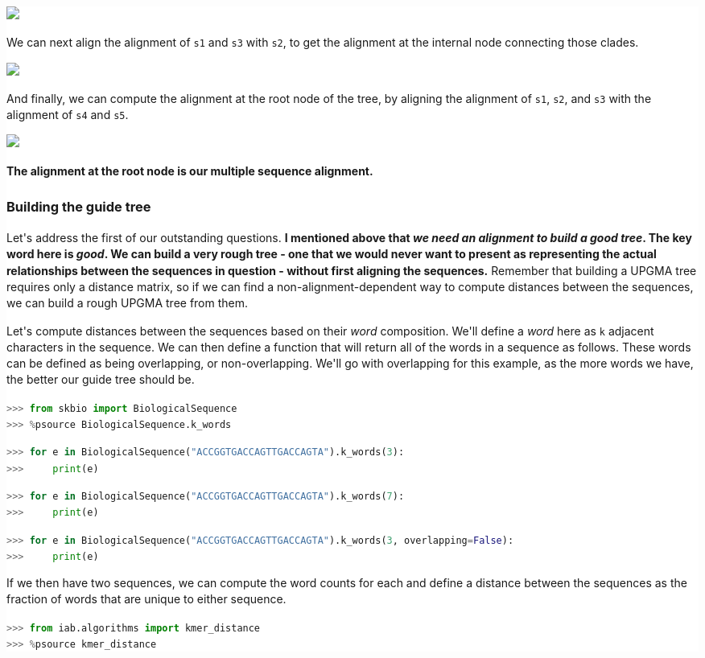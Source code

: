 <img src="https://raw.githubusercontent.com/gregcaporaso/An-Introduction-To-Applied-Bioinformatics/master/book/fundamentals/images/msa-tree-a2.png">

We can next align the alignment of `s1` and `s3` with `s2`, to get the alignment at the internal node connecting those clades.

<img src="https://raw.githubusercontent.com/gregcaporaso/An-Introduction-To-Applied-Bioinformatics/master/book/fundamentals/images/msa-tree-a3.png">

And finally, we can compute the alignment at the root node of the tree, by aligning the alignment of `s1`, `s2`, and `s3` with the alignment of `s4` and `s5`.

<img src="https://raw.githubusercontent.com/gregcaporaso/An-Introduction-To-Applied-Bioinformatics/master/book/fundamentals/images/msa-tree-final.png">

**The alignment at the root node is our multiple sequence alignment.**

### Building the guide tree <link src='2d97eb'/>

Let's address the first of our outstanding questions. **I mentioned above that *we need an alignment to build a good tree*. The key word here is *good*. We can build a very rough tree - one that we would never want to present as representing the actual relationships between the sequences in question - without first aligning the sequences.** Remember that building a UPGMA tree requires only a distance matrix, so if we can find a non-alignment-dependent way to compute distances between the sequences, we can build a rough UPGMA tree from them.

Let's compute distances between the sequences based on their *word* composition. We'll define a *word* here as `k` adjacent characters in the sequence. We can then define a function that will return all of the words in a sequence as follows. These words can be defined as being overlapping, or non-overlapping. We'll go with overlapping for this example, as the more words we have, the better our guide tree should be.

```python
>>> from skbio import BiologicalSequence
>>> %psource BiologicalSequence.k_words
```

```python
>>> for e in BiologicalSequence("ACCGGTGACCAGTTGACCAGTA").k_words(3):
>>>     print(e)
```

```python
>>> for e in BiologicalSequence("ACCGGTGACCAGTTGACCAGTA").k_words(7):
>>>     print(e)
```

```python
>>> for e in BiologicalSequence("ACCGGTGACCAGTTGACCAGTA").k_words(3, overlapping=False):
>>>     print(e)
```

If we then have two sequences, we can compute the word counts for each and define a distance between the sequences as the fraction of words that are unique to either sequence.

```python
>>> from iab.algorithms import kmer_distance
>>> %psource kmer_distance
```
